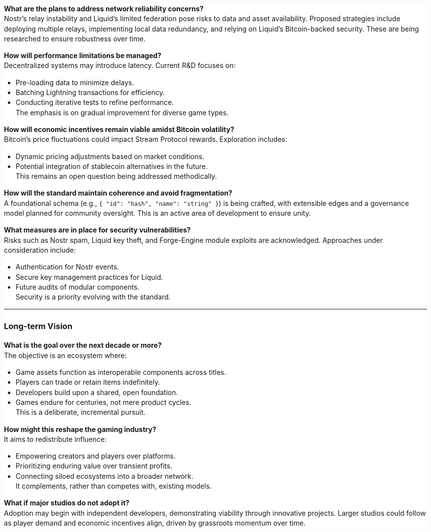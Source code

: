 **What are the plans to address network reliability concerns?**  
Nostr’s relay instability and Liquid’s limited federation pose risks to data and asset availability. Proposed strategies include deploying multiple relays, implementing local data redundancy, and relying on Liquid’s Bitcoin-backed security. These are being researched to ensure robustness over time.

**How will performance limitations be managed?**  
Decentralized systems may introduce latency. Current R&D focuses on:  
- Pre-loading data to minimize delays.  
- Batching Lightning transactions for efficiency.  
- Conducting iterative tests to refine performance.  
The emphasis is on gradual improvement for diverse game types.

**How will economic incentives remain viable amidst Bitcoin volatility?**  
Bitcoin’s price fluctuations could impact Stream Protocol rewards. Exploration includes:  
- Dynamic pricing adjustments based on market conditions.  
- Potential integration of stablecoin alternatives in the future.  
This remains an open question being addressed methodically.

**How will the standard maintain coherence and avoid fragmentation?**  
A foundational schema (e.g., `{ "id": "hash", "name": "string" }`) is being crafted, with extensible edges and a governance model planned for community oversight. This is an active area of development to ensure unity.

**What measures are in place for security vulnerabilities?**  
Risks such as Nostr spam, Liquid key theft, and Forge-Engine module exploits are acknowledged. Approaches under consideration include:  
- Authentication for Nostr events.  
- Secure key management practices for Liquid.  
- Future audits of modular components.  
Security is a priority evolving with the standard.

---

### Long-term Vision

**What is the goal over the next decade or more?**  
The objective is an ecosystem where:  
- Game assets function as interoperable components across titles.  
- Players can trade or retain items indefinitely.  
- Developers build upon a shared, open foundation.  
- Games endure for centuries, not mere product cycles.  
This is a deliberate, incremental pursuit.

**How might this reshape the gaming industry?**  
It aims to redistribute influence:  
- Empowering creators and players over platforms.  
- Prioritizing enduring value over transient profits.  
- Connecting siloed ecosystems into a broader network.  
It complements, rather than competes with, existing models.

**What if major studios do not adopt it?**  
Adoption may begin with independent developers, demonstrating viability through innovative projects. Larger studios could follow as player demand and economic incentives align, driven by grassroots momentum over time.
